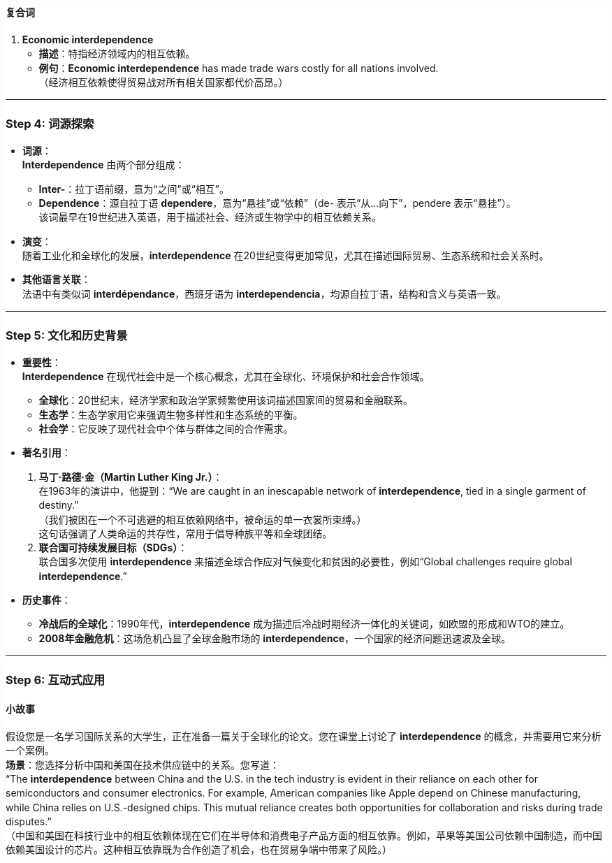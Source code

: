 #### 复合词
1. **Economic interdependence**  
   - **描述**：特指经济领域内的相互依赖。  
   - **例句**：**Economic interdependence** has made trade wars costly for all nations involved.  
     （经济相互依赖使得贸易战对所有相关国家都代价高昂。）  

---

### Step 4: 词源探索

- **词源**：  
  **Interdependence** 由两个部分组成：  
  - **Inter-**：拉丁语前缀，意为“之间”或“相互”。  
  - **Dependence**：源自拉丁语 **dependere**，意为“悬挂”或“依赖”（de- 表示“从…向下”，pendere 表示“悬挂”）。  
  该词最早在19世纪进入英语，用于描述社会、经济或生物学中的相互依赖关系。  

- **演变**：  
  随着工业化和全球化的发展，**interdependence** 在20世纪变得更加常见，尤其在描述国际贸易、生态系统和社会关系时。  

- **其他语言关联**：  
  法语中有类似词 **interdépendance**，西班牙语为 **interdependencia**，均源自拉丁语，结构和含义与英语一致。

---

### Step 5: 文化和历史背景

- **重要性**：  
  **Interdependence** 在现代社会中是一个核心概念，尤其在全球化、环境保护和社会合作领域。  
  - **全球化**：20世纪末，经济学家和政治学家频繁使用该词描述国家间的贸易和金融联系。  
  - **生态学**：生态学家用它来强调生物多样性和生态系统的平衡。  
  - **社会学**：它反映了现代社会中个体与群体之间的合作需求。  

- **著名引用**：  
  1. **马丁·路德·金（Martin Luther King Jr.）**：  
     在1963年的演讲中，他提到：“We are caught in an inescapable network of **interdependence**, tied in a single garment of destiny.”  
     （我们被困在一个不可逃避的相互依赖网络中，被命运的单一衣裳所束缚。）  
     这句话强调了人类命运的共存性，常用于倡导种族平等和全球团结。  
  2. **联合国可持续发展目标（SDGs）**：  
     联合国多次使用 **interdependence** 来描述全球合作应对气候变化和贫困的必要性，例如“Global challenges require global **interdependence**.”  

- **历史事件**：  
  - **冷战后的全球化**：1990年代，**interdependence** 成为描述后冷战时期经济一体化的关键词，如欧盟的形成和WTO的建立。  
  - **2008年金融危机**：这场危机凸显了全球金融市场的 **interdependence**，一个国家的经济问题迅速波及全球。

---

### Step 6: 互动式应用

#### 小故事
假设您是一名学习国际关系的大学生，正在准备一篇关于全球化的论文。您在课堂上讨论了 **interdependence** 的概念，并需要用它来分析一个案例。  
**场景**：您选择分析中国和美国在技术供应链中的关系。您写道：  
“The **interdependence** between China and the U.S. in the tech industry is evident in their reliance on each other for semiconductors and consumer electronics. For example, American companies like Apple depend on Chinese manufacturing, while China relies on U.S.-designed chips. This mutual reliance creates both opportunities for collaboration and risks during trade disputes.”  
（中国和美国在科技行业中的相互依赖体现在它们在半导体和消费电子产品方面的相互依靠。例如，苹果等美国公司依赖中国制造，而中国依赖美国设计的芯片。这种相互依靠既为合作创造了机会，也在贸易争端中带来了风险。）  
